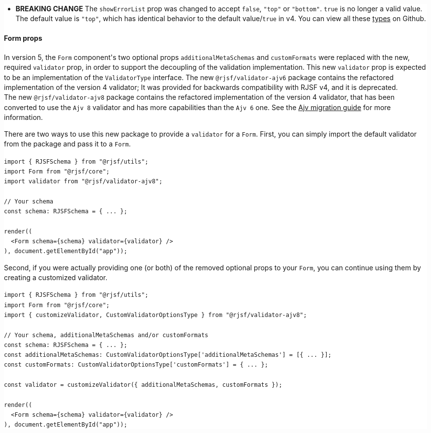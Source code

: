- **BREAKING CHANGE** The `showErrorList` prop was changed to accept `false`, `"top"` or `"bottom"`. `true` is no longer a valid value. The default value is `"top"`, which has identical behavior to the default value/`true` in v4.
You can view all these [types](https://github.com/rjsf-team/react-jsonschema-form/blob/main/packages/utils/src/types.ts) on Github.

#### Form props
In version 5, the `Form` component's two optional props `additionalMetaSchemas` and `customFormats` were replaced with the new, required `validator` prop, in order to support the decoupling of the validation implementation.
This new `validator` prop is expected to be an implementation of the `ValidatorType` interface.
The new `@rjsf/validator-ajv6` package contains the refactored implementation of the version 4 validator; It was provided for backwards compatibility with RJSF v4, and it is deprecated.  
The new `@rjsf/validator-ajv8` package contains the refactored implementation of the version 4 validator, that has been converted to use the `Ajv 8` validator and has more capabilities than the `Ajv 6` one. See the [Ajv migration guide](https://ajv.js.org/v6-to-v8-migration.html) for more information.

There are two ways to use this new package to provide a `validator` for a `Form`.
First, you can simply import the default validator from the package and pass it to a `Form`.

```tsx
import { RJSFSchema } from "@rjsf/utils";
import Form from "@rjsf/core";
import validator from "@rjsf/validator-ajv8";

// Your schema
const schema: RJSFSchema = { ... };

render((
  <Form schema={schema} validator={validator} />
), document.getElementById("app"));
```

Second, if you were actually providing one (or both) of the removed optional props to your `Form`, you can continue using them by creating a customized validator.

```tsx
import { RJSFSchema } from "@rjsf/utils";
import Form from "@rjsf/core";
import { customizeValidator, CustomValidatorOptionsType } from "@rjsf/validator-ajv8";

// Your schema, additionalMetaSchemas and/or customFormats
const schema: RJSFSchema = { ... };
const additionalMetaSchemas: CustomValidatorOptionsType['additionalMetaSchemas'] = [{ ... }];
const customFormats: CustomValidatorOptionsType['customFormats'] = { ... };

const validator = customizeValidator({ additionalMetaSchemas, customFormats });

render((
  <Form schema={schema} validator={validator} />
), document.getElementById("app"));
```
